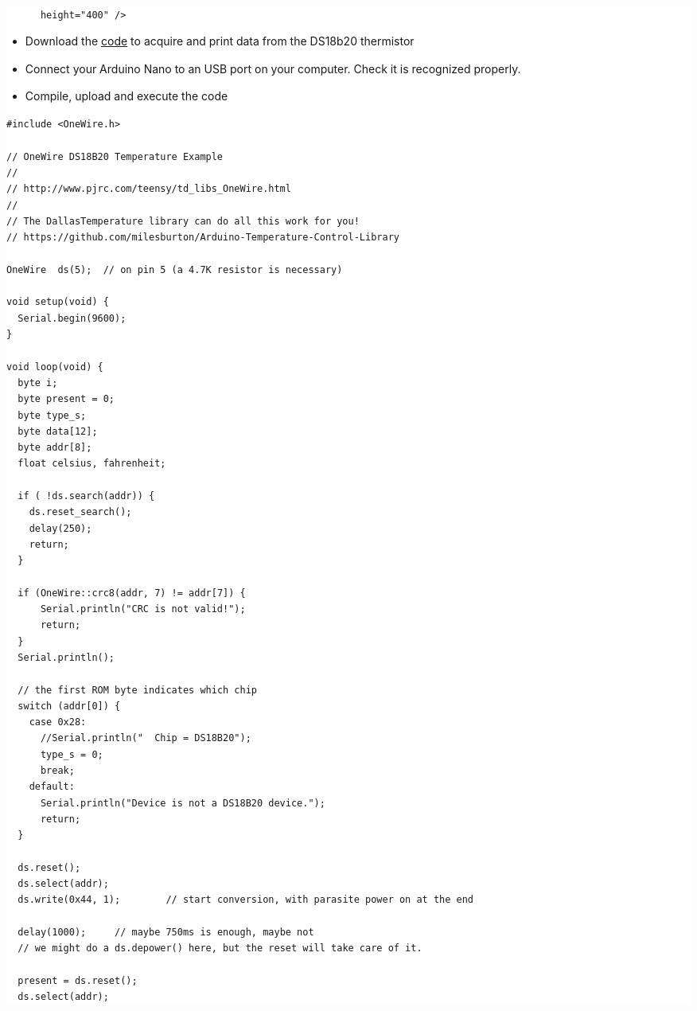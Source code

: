           height="400" />
</p>


- Download the [code](../code/DS18b20.ino) to acquire and print data from the DS18b20 thermistor

- Connect your Arduino Nano to an USB port on your computer. Check it is recognized properly.

- Compile, upload and execute the code

~~~
#include <OneWire.h>

// OneWire DS18B20 Temperature Example
//
// http://www.pjrc.com/teensy/td_libs_OneWire.html
//
// The DallasTemperature library can do all this work for you!
// https://github.com/milesburton/Arduino-Temperature-Control-Library

OneWire  ds(5);  // on pin 5 (a 4.7K resistor is necessary)

void setup(void) {
  Serial.begin(9600);
}

void loop(void) {
  byte i;
  byte present = 0;
  byte type_s;
  byte data[12];
  byte addr[8];
  float celsius, fahrenheit;
  
  if ( !ds.search(addr)) {
    ds.reset_search();
    delay(250);
    return;
  }
  
  if (OneWire::crc8(addr, 7) != addr[7]) {
      Serial.println("CRC is not valid!");
      return;
  }
  Serial.println();
 
  // the first ROM byte indicates which chip
  switch (addr[0]) {
    case 0x28:
      //Serial.println("  Chip = DS18B20");
      type_s = 0;
      break;
    default:
      Serial.println("Device is not a DS18B20 device.");
      return;
  } 

  ds.reset();
  ds.select(addr);
  ds.write(0x44, 1);        // start conversion, with parasite power on at the end
  
  delay(1000);     // maybe 750ms is enough, maybe not
  // we might do a ds.depower() here, but the reset will take care of it.
  
  present = ds.reset();
  ds.select(addr);    
~~~
